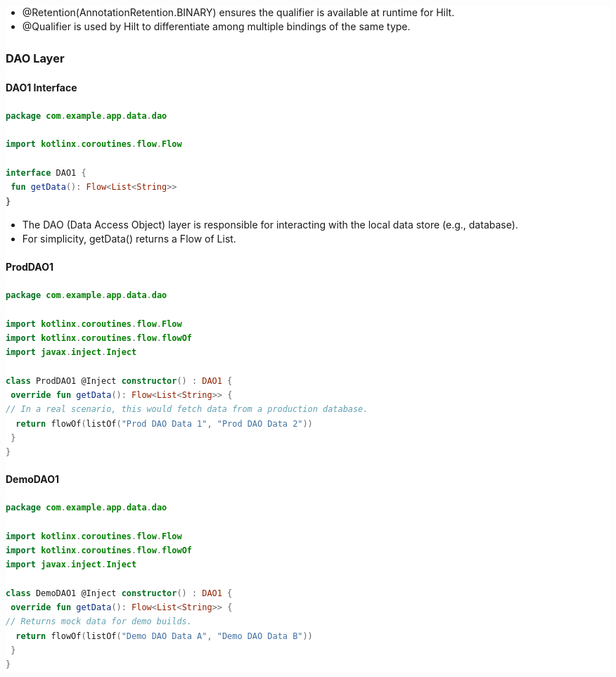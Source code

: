 - @Retention(AnnotationRetention.BINARY) ensures the qualifier is available at runtime for Hilt.
- @Qualifier is used by Hilt to differentiate among multiple bindings of the same type.

### DAO Layer

#### DAO1 Interface

```kotlin
package com.example.app.data.dao

import kotlinx.coroutines.flow.Flow

interface DAO1 {
 fun getData(): Flow<List<String>>
}
```

- The DAO (Data Access Object) layer is responsible for interacting with the local data store (e.g.,
  database).
- For simplicity, getData() returns a Flow of List<String>.

#### ProdDAO1

```kotlin
package com.example.app.data.dao

import kotlinx.coroutines.flow.Flow
import kotlinx.coroutines.flow.flowOf
import javax.inject.Inject

class ProdDAO1 @Inject constructor() : DAO1 {
 override fun getData(): Flow<List<String>> {
// In a real scenario, this would fetch data from a production database.
  return flowOf(listOf("Prod DAO Data 1", "Prod DAO Data 2"))
 }
}
```

#### DemoDAO1

```kotlin
package com.example.app.data.dao

import kotlinx.coroutines.flow.Flow
import kotlinx.coroutines.flow.flowOf
import javax.inject.Inject

class DemoDAO1 @Inject constructor() : DAO1 {
 override fun getData(): Flow<List<String>> {
// Returns mock data for demo builds.
  return flowOf(listOf("Demo DAO Data A", "Demo DAO Data B"))
 }
}
```

